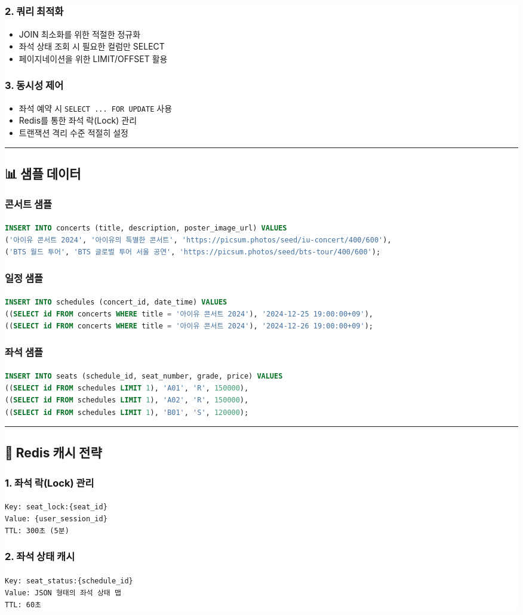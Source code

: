 ### **2. 쿼리 최적화**
- JOIN 최소화를 위한 적절한 정규화
- 좌석 상태 조회 시 필요한 컬럼만 SELECT
- 페이지네이션을 위한 LIMIT/OFFSET 활용

### **3. 동시성 제어**
- 좌석 예약 시 `SELECT ... FOR UPDATE` 사용
- Redis를 통한 좌석 락(Lock) 관리
- 트랜잭션 격리 수준 적절히 설정

---

## 📊 **샘플 데이터**

### **콘서트 샘플**
```sql
INSERT INTO concerts (title, description, poster_image_url) VALUES
('아이유 콘서트 2024', '아이유의 특별한 콘서트', 'https://picsum.photos/seed/iu-concert/400/600'),
('BTS 월드 투어', 'BTS 글로벌 투어 서울 공연', 'https://picsum.photos/seed/bts-tour/400/600');
```

### **일정 샘플**
```sql
INSERT INTO schedules (concert_id, date_time) VALUES
((SELECT id FROM concerts WHERE title = '아이유 콘서트 2024'), '2024-12-25 19:00:00+09'),
((SELECT id FROM concerts WHERE title = '아이유 콘서트 2024'), '2024-12-26 19:00:00+09');
```

### **좌석 샘플**
```sql
INSERT INTO seats (schedule_id, seat_number, grade, price) VALUES
((SELECT id FROM schedules LIMIT 1), 'A01', 'R', 150000),
((SELECT id FROM schedules LIMIT 1), 'A02', 'R', 150000),
((SELECT id FROM schedules LIMIT 1), 'B01', 'S', 120000);
```

---

## 🔧 **Redis 캐시 전략**

### **1. 좌석 락(Lock) 관리**
```
Key: seat_lock:{seat_id}
Value: {user_session_id}
TTL: 300초 (5분)
```

### **2. 좌석 상태 캐시**
```
Key: seat_status:{schedule_id}
Value: JSON 형태의 좌석 상태 맵
TTL: 60초
```
